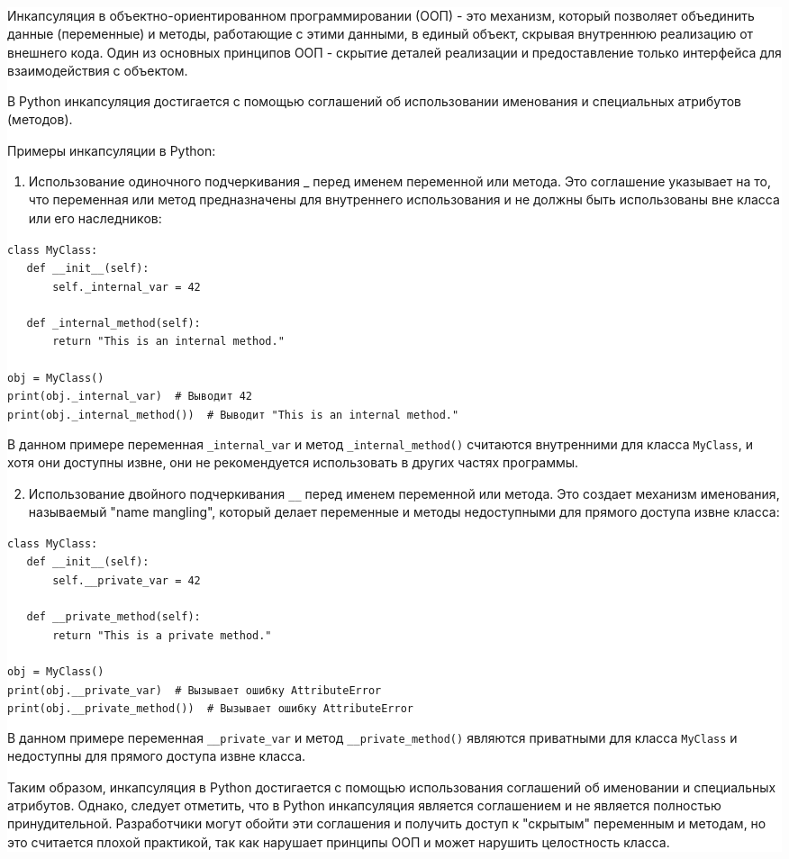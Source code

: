 Инкапсуляция в объектно-ориентированном программировании (ООП) - это механизм, который позволяет объединить данные (переменные) и методы, работающие с этими данными, в единый объект, скрывая внутреннюю реализацию от внешнего кода. Один из основных принципов ООП - скрытие деталей реализации и предоставление только интерфейса для взаимодействия с объектом.

В Python инкапсуляция достигается с помощью соглашений об использовании именования и специальных атрибутов (методов).

Примеры инкапсуляции в Python:

1. Использование одиночного подчеркивания _ перед именем переменной или метода. Это соглашение указывает на то, что переменная или метод предназначены для внутреннего использования и не должны быть использованы вне класса или его наследников:

 ```pythonthon
class MyClass:
    def __init__(self):
        self._internal_var = 42

    def _internal_method(self):
        return "This is an internal method."

obj = MyClass()
print(obj._internal_var)  # Выводит 42
print(obj._internal_method())  # Выводит "This is an internal method."
```

В данном примере переменная `_internal_var` и метод `_internal_method()` считаются внутренними для класса `MyClass`, и хотя они доступны извне, они не рекомендуется использовать в других частях программы.

2. Использование двойного подчеркивания `__` перед именем переменной или метода. Это создает механизм именования, называемый "name mangling", который делает переменные и методы недоступными для прямого доступа извне класса:

 ```pythonthon
class MyClass:
    def __init__(self):
        self.__private_var = 42

    def __private_method(self):
        return "This is a private method."

obj = MyClass()
print(obj.__private_var)  # Вызывает ошибку AttributeError
print(obj.__private_method())  # Вызывает ошибку AttributeError
```

В данном примере переменная `__private_var` и метод `__private_method()` являются приватными для класса `MyClass` и недоступны для прямого доступа извне класса.

Таким образом, инкапсуляция в Python достигается с помощью использования соглашений об именовании и специальных атрибутов. Однако, следует отметить, что в Python инкапсуляция является соглашением и не является полностью принудительной. Разработчики могут обойти эти соглашения и получить доступ к "скрытым" переменным и методам, но это считается плохой практикой, так как нарушает принципы ООП и может нарушить целостность класса.

